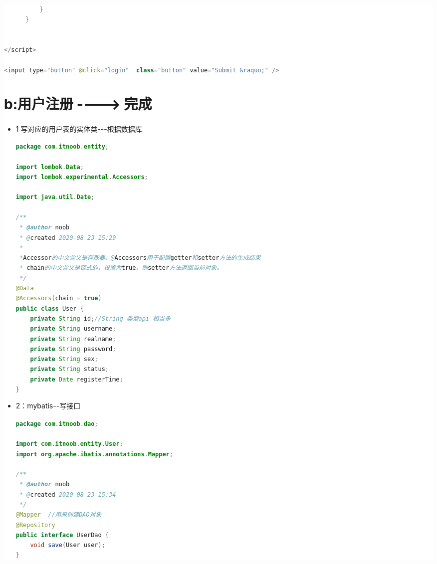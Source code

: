   ```java
  			}
  		}
  		
  
  </script>
  
  <input type="button" @click="login"  class="button" value="Submit &raquo;" />
  ```

  

# b:用户注册     ----> 完成

+ 1 写对应的用户表的实体类---根据数据库

  ```java
  package com.itnoob.entity;
  
  import lombok.Data;
  import lombok.experimental.Accessors;
  
  import java.util.Date;
  
  /**
   * @author noob
   * @created 2020-08 23 15:29
   * 
   *Accessor的中文含义是存取器，@Accessors用于配置getter和setter方法的生成结果
   * chain的中文含义是链式的，设置为true，则setter方法返回当前对象。
   */
  @Data
  @Accessors(chain = true)
  public class User {
      private String id;//String 类型api 相当多
      private String username;
      private String realname;
      private String password;
      private String sex;
      private String status;
      private Date registerTime;
  }
  ```

+ 2：mybatis--写接口

  ```java
  package com.itnoob.dao;
  
  import com.itnoob.entity.User;
  import org.apache.ibatis.annotations.Mapper;
  
  /**
   * @author noob
   * @created 2020-08 23 15:34
   */
  @Mapper  //用来创建DAO对象
  @Repository
  public interface UserDao {
      void save(User user);
  }
  ```
